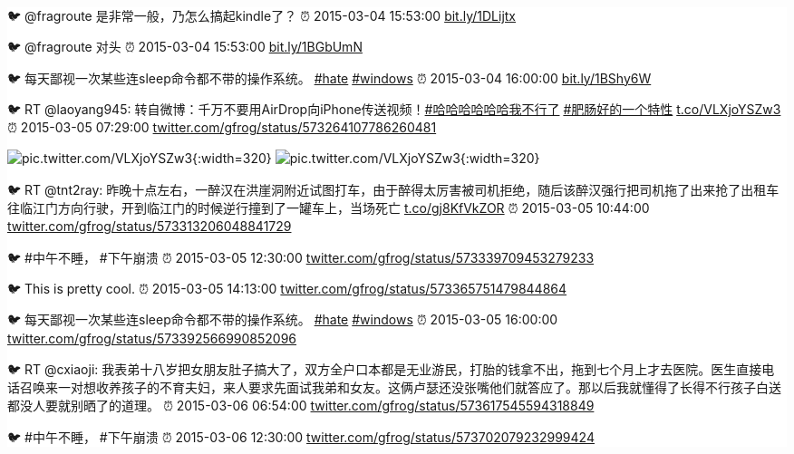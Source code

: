 
🐦 @fragroute 是非常一般，乃怎么搞起kindle了？
⏰ 2015-03-04 15:53:00
[bit.ly/1DLijtx](https://twitter.com/gfrog/status/573028444704882688)


🐦 @fragroute 对头
⏰ 2015-03-04 15:53:00
[bit.ly/1BGbUmN](https://twitter.com/gfrog/status/573028493505642497)


🐦 每天鄙视一次某些连sleep命令都不带的操作系统。 [#hate](https://twitter.com/hashtag/hate?src=hash) [#windows](https://twitter.com/hashtag/windows?src=hash)
⏰ 2015-03-04 16:00:00
[bit.ly/1BShy6W](https://twitter.com/gfrog/status/573030174083702784)


🐦 RT @laoyang945: 转自微博：千万不要用AirDrop向iPhone传送视频！[#哈哈哈哈哈哈我不行了](https://twitter.com/hashtag/哈哈哈哈哈哈我不行了?src=hash) [#肥肠好的一个特性](https://twitter.com/hashtag/肥肠好的一个特性?src=hash) [t.co/VLXjoYSZw3](https://twitter.com/laoyang945/status/572951619052052481/photo/1)
⏰ 2015-03-05 07:29:00
[twitter.com/gfrog/status/573264107786260481](http://twitter.com/gfrog/status/573264107786260481)


![pic.twitter.com/VLXjoYSZw3](https://pbs.twimg.com/media/B_OIdfKVEAAtjhQ.jpg){:width=320}
![pic.twitter.com/VLXjoYSZw3](https://pbs.twimg.com/media/B_OIdV9UoAEvKw3.jpg){:width=320}

🐦 RT @tnt2ray: 昨晚十点左右，一醉汉在洪崖洞附近试图打车，由于醉得太厉害被司机拒绝，随后该醉汉强行把司机拖了出来抢了出租车往临江门方向行驶，开到临江门的时候逆行撞到了一罐车上，当场死亡 [t.co/gj8KfVkZOR](https://twitter.com/tnt2ray?protected_redirect=true)
⏰ 2015-03-05 10:44:00
[twitter.com/gfrog/status/573313206048841729](http://twitter.com/gfrog/status/573313206048841729)


🐦 #中午不睡， #下午崩溃
⏰ 2015-03-05 12:30:00
[twitter.com/gfrog/status/573339709453279233](http://twitter.com/gfrog/status/573339709453279233)


🐦 This is pretty cool.
⏰ 2015-03-05 14:13:00
[twitter.com/gfrog/status/573365751479844864](http://twitter.com/gfrog/status/573365751479844864)


🐦 每天鄙视一次某些连sleep命令都不带的操作系统。 [#hate](https://twitter.com/hashtag/hate?src=hash) [#windows](https://twitter.com/hashtag/windows?src=hash)
⏰ 2015-03-05 16:00:00
[twitter.com/gfrog/status/573392566990852096](http://twitter.com/gfrog/status/573392566990852096)


🐦 RT @cxiaoji: 我表弟十八岁把女朋友肚子搞大了，双方全户口本都是无业游民，打胎的钱拿不出，拖到七个月上才去医院。医生直接电话召唤来一对想收养孩子的不育夫妇，来人要求先面试我弟和女友。这俩卢瑟还没张嘴他们就答应了。那以后我就懂得了长得不行孩子白送都没人要就别晒了的道理。
⏰ 2015-03-06 06:54:00
[twitter.com/gfrog/status/573617545594318849](http://twitter.com/gfrog/status/573617545594318849)


🐦 #中午不睡， #下午崩溃
⏰ 2015-03-06 12:30:00
[twitter.com/gfrog/status/573702079232999424](http://twitter.com/gfrog/status/573702079232999424)
